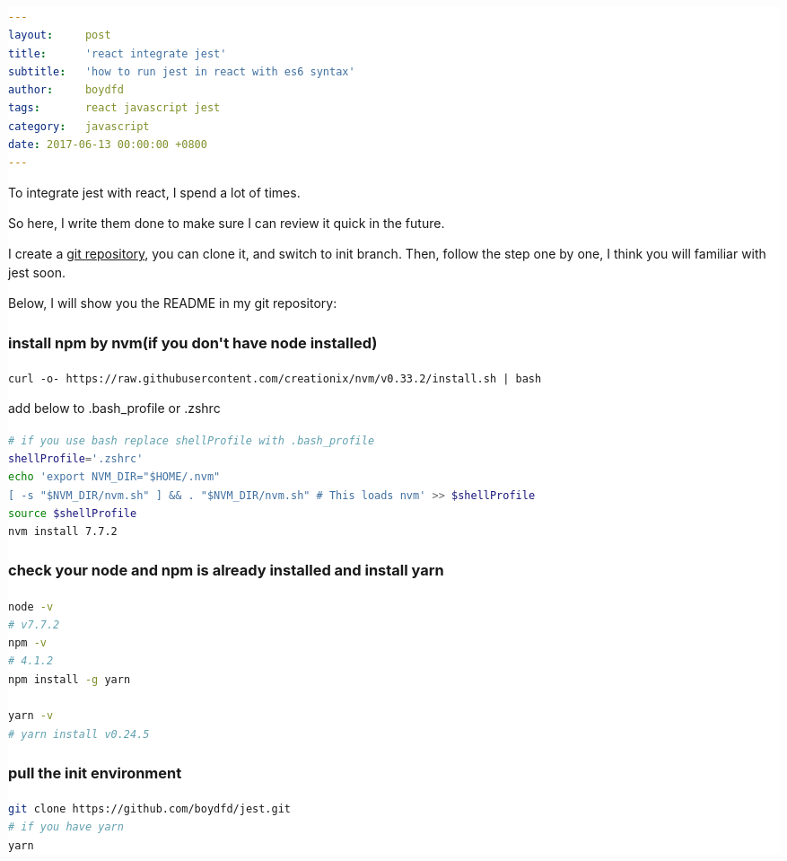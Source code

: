 ```yaml
---
layout:     post
title:      'react integrate jest'
subtitle:   'how to run jest in react with es6 syntax'
author:     boydfd
tags:       react javascript jest
category:   javascript
date: 2017-06-13 00:00:00 +0800
---
```


To integrate jest with react, I spend a lot of times.

So here, I write them done to make sure I can review it quick in the future.

I create a [git repository](https://github.com/boydfd/jest), you can clone it, and switch to init branch. Then, 
follow the step one by one, I think you will familiar with jest soon. 

Below, I will show you the README in my git repository:


### install npm by nvm(if you don't have node installed)

`curl -o- https://raw.githubusercontent.com/creationix/nvm/v0.33.2/install.sh | bash`

add below to .bash_profile or .zshrc

```bash
# if you use bash replace shellProfile with .bash_profile
shellProfile='.zshrc'
echo 'export NVM_DIR="$HOME/.nvm"
[ -s "$NVM_DIR/nvm.sh" ] && . "$NVM_DIR/nvm.sh" # This loads nvm' >> $shellProfile
source $shellProfile
nvm install 7.7.2
```

### check your node and npm is already installed and install yarn

```bash
node -v
# v7.7.2
npm -v
# 4.1.2
npm install -g yarn

yarn -v
# yarn install v0.24.5
```

### pull the init environment

```bash
git clone https://github.com/boydfd/jest.git
# if you have yarn
yarn
```
